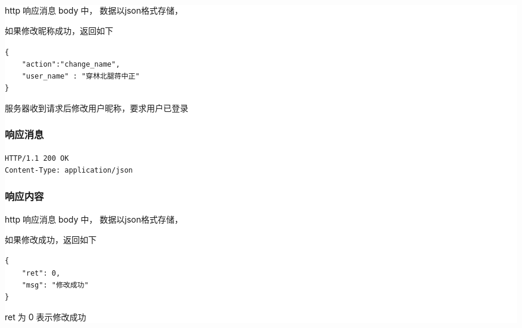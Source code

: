 http 响应消息 body 中， 数据以json格式存储，

如果修改昵称成功，返回如下

```
{
	"action":"change_name",
    "user_name" : "穿林北腿蒋中正"
}
```

服务器收到请求后修改用户昵称，要求用户已登录

### 响应消息

```
HTTP/1.1 200 OK
Content-Type: application/json
```

### 响应内容

http 响应消息 body 中， 数据以json格式存储，

如果修改成功，返回如下

```
{
    "ret": 0,
    "msg": "修改成功"
}
```

ret 为 0 表示修改成功





